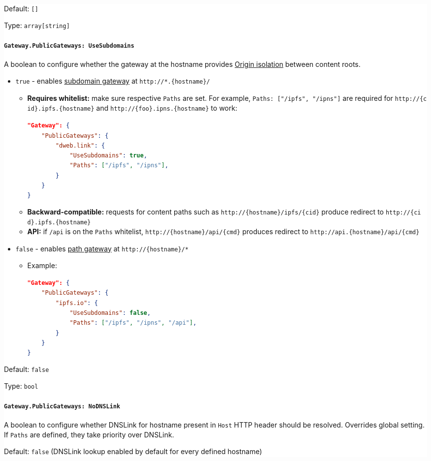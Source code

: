 Default: `[]`

Type: `array[string]`

#### `Gateway.PublicGateways: UseSubdomains`

A boolean to configure whether the gateway at the hostname provides [Origin isolation](https://developer.mozilla.org/en-US/docs/Web/Security/Same-origin_policy)
between content roots.

- `true` - enables [subdomain gateway](#https://docs.ipfs.io/how-to/address-ipfs-on-web/#subdomain-gateway) at `http://*.{hostname}/`
    - **Requires whitelist:** make sure respective `Paths` are set.
    For example, `Paths: ["/ipfs", "/ipns"]` are required for `http://{cid}.ipfs.{hostname}` and `http://{foo}.ipns.{hostname}` to work:
        ```json
        "Gateway": {
            "PublicGateways": {
                "dweb.link": {
                    "UseSubdomains": true,
                    "Paths": ["/ipfs", "/ipns"],
                }
            }
        }
        ```
    - **Backward-compatible:** requests for content paths such as `http://{hostname}/ipfs/{cid}` produce redirect to `http://{cid}.ipfs.{hostname}`
    - **API:** if `/api` is on the `Paths` whitelist, `http://{hostname}/api/{cmd}` produces redirect to `http://api.{hostname}/api/{cmd}`

- `false` - enables [path gateway](https://docs.ipfs.io/how-to/address-ipfs-on-web/#path-gateway) at `http://{hostname}/*`
  - Example:
    ```json
    "Gateway": {
        "PublicGateways": {
            "ipfs.io": {
                "UseSubdomains": false,
                "Paths": ["/ipfs", "/ipns", "/api"],
            }
        }
    }
    ```

Default: `false`

Type: `bool`

#### `Gateway.PublicGateways: NoDNSLink`

A boolean to configure whether DNSLink for hostname present in `Host`
HTTP header should be resolved. Overrides global setting.
If `Paths` are defined, they take priority over DNSLink.

Default: `false` (DNSLink lookup enabled by default for every defined hostname)


[gossipsub]: https://github.com/libp2p/specs/tree/master/pubsub/gossipsub